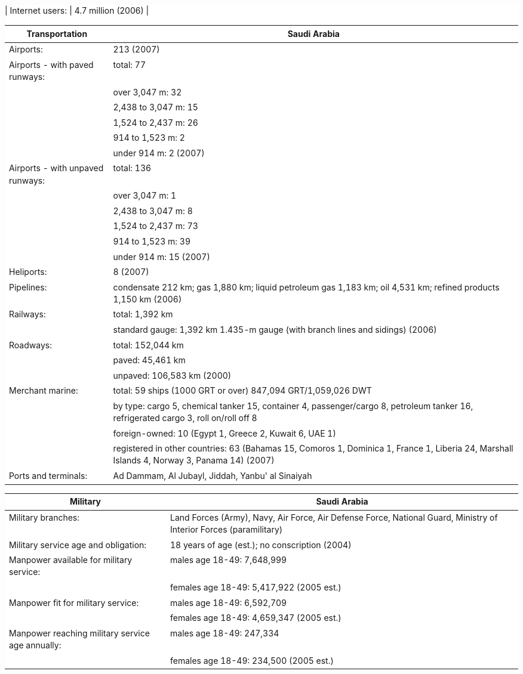 | Internet users: | 4.7 million (2006) |

| Transportation | Saudi Arabia |
| --- | --- |
| Airports: | 213 (2007) |
| Airports - with paved runways: | total: 77 |
| | over 3,047 m: 32 |
| | 2,438 to 3,047 m: 15 |
| | 1,524 to 2,437 m: 26 |
| | 914 to 1,523 m: 2 |
| | under 914 m: 2 (2007) |
| Airports - with unpaved runways: | total: 136 |
| | over 3,047 m: 1 |
| | 2,438 to 3,047 m: 8 |
| | 1,524 to 2,437 m: 73 |
| | 914 to 1,523 m: 39 |
| | under 914 m: 15 (2007) |
| Heliports: | 8 (2007) |
| Pipelines: | condensate 212 km; gas 1,880 km; liquid petroleum gas 1,183 km; oil 4,531 km; refined products 1,150 km (2006) |
| Railways: | total: 1,392 km |
| | standard gauge: 1,392 km 1.435-m gauge (with branch lines and sidings) (2006) |
| Roadways: | total: 152,044 km |
| | paved: 45,461 km |
| | unpaved: 106,583 km (2000) |
| Merchant marine: | total: 59 ships (1000 GRT or over) 847,094 GRT/1,059,026 DWT |
| | by type: cargo 5, chemical tanker 15, container 4, passenger/cargo 8, petroleum tanker 16, refrigerated cargo 3, roll on/roll off 8 |
| | foreign-owned: 10 (Egypt 1, Greece 2, Kuwait 6, UAE 1) |
| | registered in other countries: 63 (Bahamas 15, Comoros 1, Dominica 1, France 1, Liberia 24, Marshall Islands 4, Norway 3, Panama 14) (2007) |
| Ports and terminals: | Ad Dammam, Al Jubayl, Jiddah, Yanbu' al Sinaiyah |

| Military | Saudi Arabia |
| --- | --- |
| Military branches: | Land Forces (Army), Navy, Air Force, Air Defense Force, National Guard, Ministry of Interior Forces (paramilitary) |
| Military service age and obligation: | 18 years of age (est.); no conscription (2004) |
| Manpower available for military service: | males age 18-49: 7,648,999 |
| | females age 18-49: 5,417,922 (2005 est.) |
| Manpower fit for military service: | males age 18-49: 6,592,709 |
| | females age 18-49: 4,659,347 (2005 est.) |
| Manpower reaching military service age annually: | males age 18-49: 247,334 |
| | females age 18-49: 234,500 (2005 est.) |